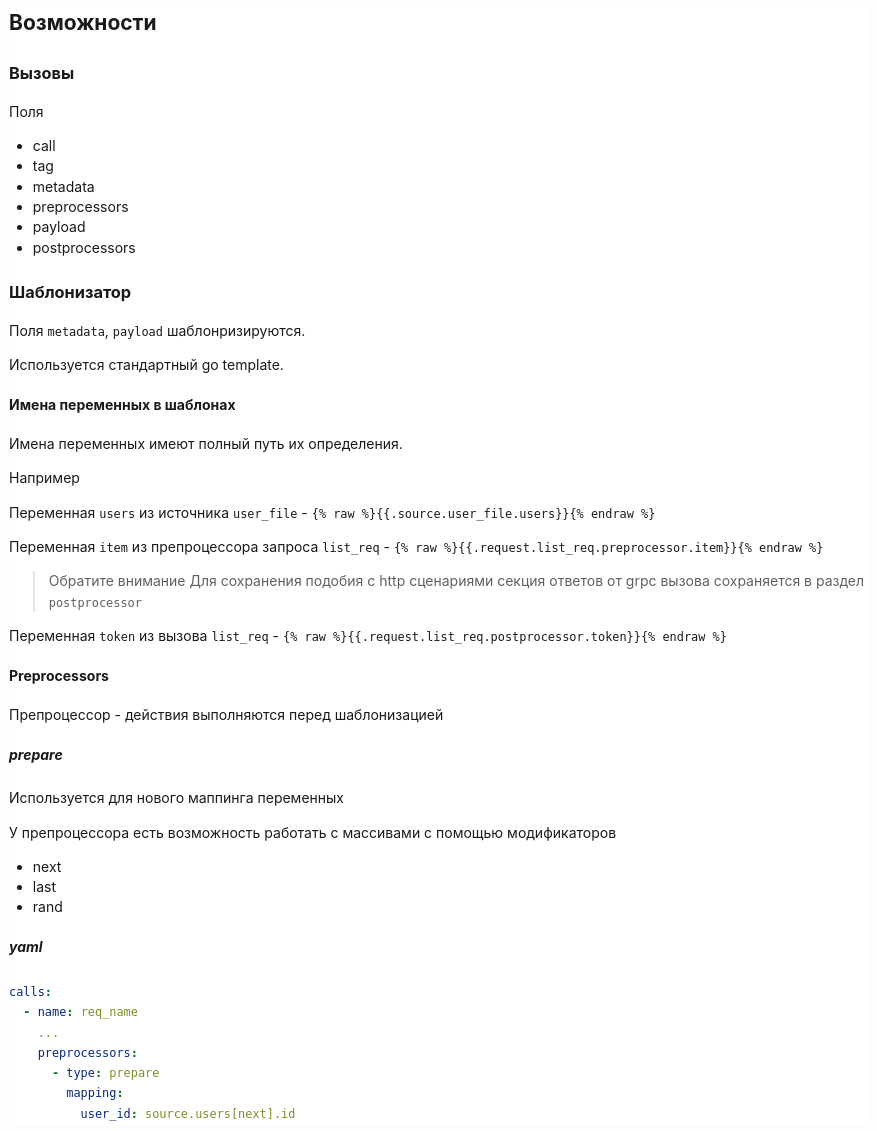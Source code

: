 ## Возможности

### Вызовы

Поля

- call
- tag
- metadata
- preprocessors
- payload
- postprocessors

### Шаблонизатор

Поля `metadata`, `payload` шаблонризируются.

Используется стандартный go template.

#### Имена переменных в шаблонах

Имена переменных имеют полный путь их определения.

Например

Переменная `users` из источника `user_file` - `{% raw %}{{.source.user_file.users}}{% endraw %}`

Переменная `item` из препроцессора запроса `list_req` - `{% raw %}{{.request.list_req.preprocessor.item}}{% endraw %}`

> Обратите внимание
> Для сохранения подобия с http сценариями секция ответов от grpc вызова сохраняется в раздел `postprocessor`

Переменная `token` из вызова `list_req` - `{% raw %}{{.request.list_req.postprocessor.token}}{% endraw %}`

#### Preprocessors

Препроцессор - действия выполняются перед шаблонизацией

##### prepare

Используется для нового маппинга переменных

У препроцессора есть возможность работать с массивами с помощью модификаторов

- next
- last
- rand

##### yaml

```yaml
calls:
  - name: req_name
    ...
    preprocessors:
      - type: prepare
        mapping:
          user_id: source.users[next].id
```
